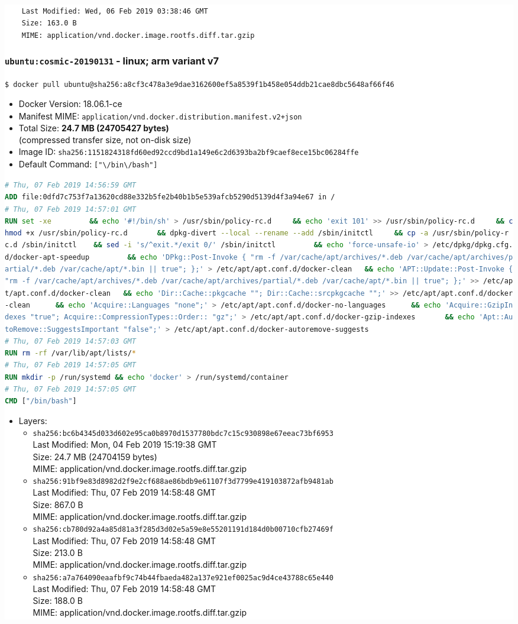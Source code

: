 		Last Modified: Wed, 06 Feb 2019 03:38:46 GMT  
		Size: 163.0 B  
		MIME: application/vnd.docker.image.rootfs.diff.tar.gzip

### `ubuntu:cosmic-20190131` - linux; arm variant v7

```console
$ docker pull ubuntu@sha256:a8cf3c478a3e9dae3162600ef5a8539f1b458e054ddb21cae8dbc5648af66f46
```

-	Docker Version: 18.06.1-ce
-	Manifest MIME: `application/vnd.docker.distribution.manifest.v2+json`
-	Total Size: **24.7 MB (24705427 bytes)**  
	(compressed transfer size, not on-disk size)
-	Image ID: `sha256:1151824318fd60ed92ccd9bd1a149e6c2d6393ba2bf9caef8ece15bc06284ffe`
-	Default Command: `["\/bin\/bash"]`

```dockerfile
# Thu, 07 Feb 2019 14:56:59 GMT
ADD file:0dfd7c753f7a13620cd88e332b5fe2b40b1b5e539afcb5290d5139d4f3a94e67 in / 
# Thu, 07 Feb 2019 14:57:01 GMT
RUN set -xe 		&& echo '#!/bin/sh' > /usr/sbin/policy-rc.d 	&& echo 'exit 101' >> /usr/sbin/policy-rc.d 	&& chmod +x /usr/sbin/policy-rc.d 		&& dpkg-divert --local --rename --add /sbin/initctl 	&& cp -a /usr/sbin/policy-rc.d /sbin/initctl 	&& sed -i 's/^exit.*/exit 0/' /sbin/initctl 		&& echo 'force-unsafe-io' > /etc/dpkg/dpkg.cfg.d/docker-apt-speedup 		&& echo 'DPkg::Post-Invoke { "rm -f /var/cache/apt/archives/*.deb /var/cache/apt/archives/partial/*.deb /var/cache/apt/*.bin || true"; };' > /etc/apt/apt.conf.d/docker-clean 	&& echo 'APT::Update::Post-Invoke { "rm -f /var/cache/apt/archives/*.deb /var/cache/apt/archives/partial/*.deb /var/cache/apt/*.bin || true"; };' >> /etc/apt/apt.conf.d/docker-clean 	&& echo 'Dir::Cache::pkgcache ""; Dir::Cache::srcpkgcache "";' >> /etc/apt/apt.conf.d/docker-clean 		&& echo 'Acquire::Languages "none";' > /etc/apt/apt.conf.d/docker-no-languages 		&& echo 'Acquire::GzipIndexes "true"; Acquire::CompressionTypes::Order:: "gz";' > /etc/apt/apt.conf.d/docker-gzip-indexes 		&& echo 'Apt::AutoRemove::SuggestsImportant "false";' > /etc/apt/apt.conf.d/docker-autoremove-suggests
# Thu, 07 Feb 2019 14:57:03 GMT
RUN rm -rf /var/lib/apt/lists/*
# Thu, 07 Feb 2019 14:57:05 GMT
RUN mkdir -p /run/systemd && echo 'docker' > /run/systemd/container
# Thu, 07 Feb 2019 14:57:05 GMT
CMD ["/bin/bash"]
```

-	Layers:
	-	`sha256:bc6b4345d033d602e95ca0b8970d1537780bdc7c15c930898e67eeac73bf6953`  
		Last Modified: Mon, 04 Feb 2019 15:19:38 GMT  
		Size: 24.7 MB (24704159 bytes)  
		MIME: application/vnd.docker.image.rootfs.diff.tar.gzip
	-	`sha256:91bf9e83d8982d2f9e2cf688ae86bdb9e61107f3d7799e419103872afb9481ab`  
		Last Modified: Thu, 07 Feb 2019 14:58:48 GMT  
		Size: 867.0 B  
		MIME: application/vnd.docker.image.rootfs.diff.tar.gzip
	-	`sha256:cb780d92a4a85d81a3f285d3d02e5a59e8e55201191d184d0b00710cfb27469f`  
		Last Modified: Thu, 07 Feb 2019 14:58:48 GMT  
		Size: 213.0 B  
		MIME: application/vnd.docker.image.rootfs.diff.tar.gzip
	-	`sha256:a7a764090eaafbf9c74b44fbaeda482a137e921ef0025ac9d4ce43788c65e440`  
		Last Modified: Thu, 07 Feb 2019 14:58:48 GMT  
		Size: 188.0 B  
		MIME: application/vnd.docker.image.rootfs.diff.tar.gzip
